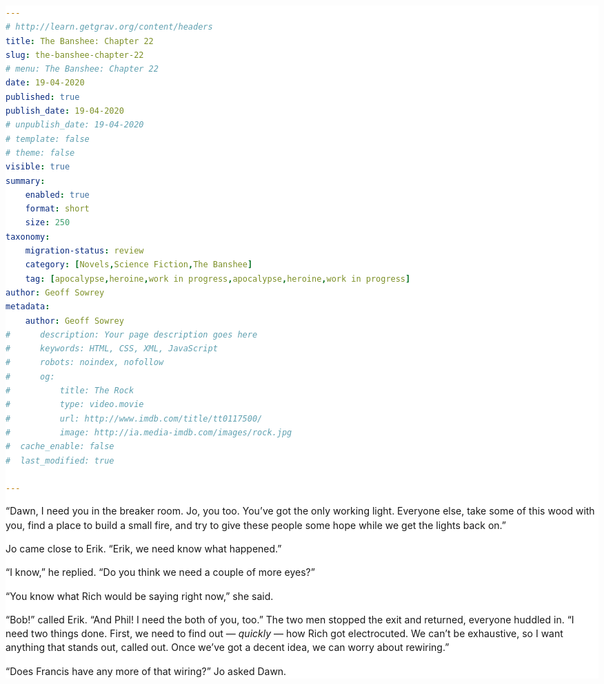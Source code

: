 ```yaml
---
# http://learn.getgrav.org/content/headers
title: The Banshee: Chapter 22
slug: the-banshee-chapter-22
# menu: The Banshee: Chapter 22
date: 19-04-2020
published: true
publish_date: 19-04-2020
# unpublish_date: 19-04-2020
# template: false
# theme: false
visible: true
summary:
    enabled: true
    format: short
    size: 250
taxonomy:
    migration-status: review
    category: [Novels,Science Fiction,The Banshee]
    tag: [apocalypse,heroine,work in progress,apocalypse,heroine,work in progress]
author: Geoff Sowrey
metadata:
    author: Geoff Sowrey
#      description: Your page description goes here
#      keywords: HTML, CSS, XML, JavaScript
#      robots: noindex, nofollow
#      og:
#          title: The Rock
#          type: video.movie
#          url: http://www.imdb.com/title/tt0117500/
#          image: http://ia.media-imdb.com/images/rock.jpg
#  cache_enable: false
#  last_modified: true

---
```


“Dawn, I need you in the breaker room. Jo, you too. You’ve got the only working light. Everyone else, take some of this wood with you, find a place to build a small fire, and try to give these people some hope while we get the lights back on.” 

Jo came close to Erik. “Erik, we need know what happened.” 

“I know,” he replied. “Do you think we need a couple of more eyes?”

“You know what Rich would be saying right now,” she said. 

“Bob!” called Erik. “And Phil! I need the both of you, too.” The two men stopped the exit and returned, everyone huddled in. “I need two things done. First, we need to find out — *quickly* — how Rich got electrocuted. We can’t be exhaustive, so I want anything that stands out, called out. Once we’ve got a decent idea, we can worry about rewiring.” 

“Does Francis have any more of that wiring?” Jo asked Dawn.
